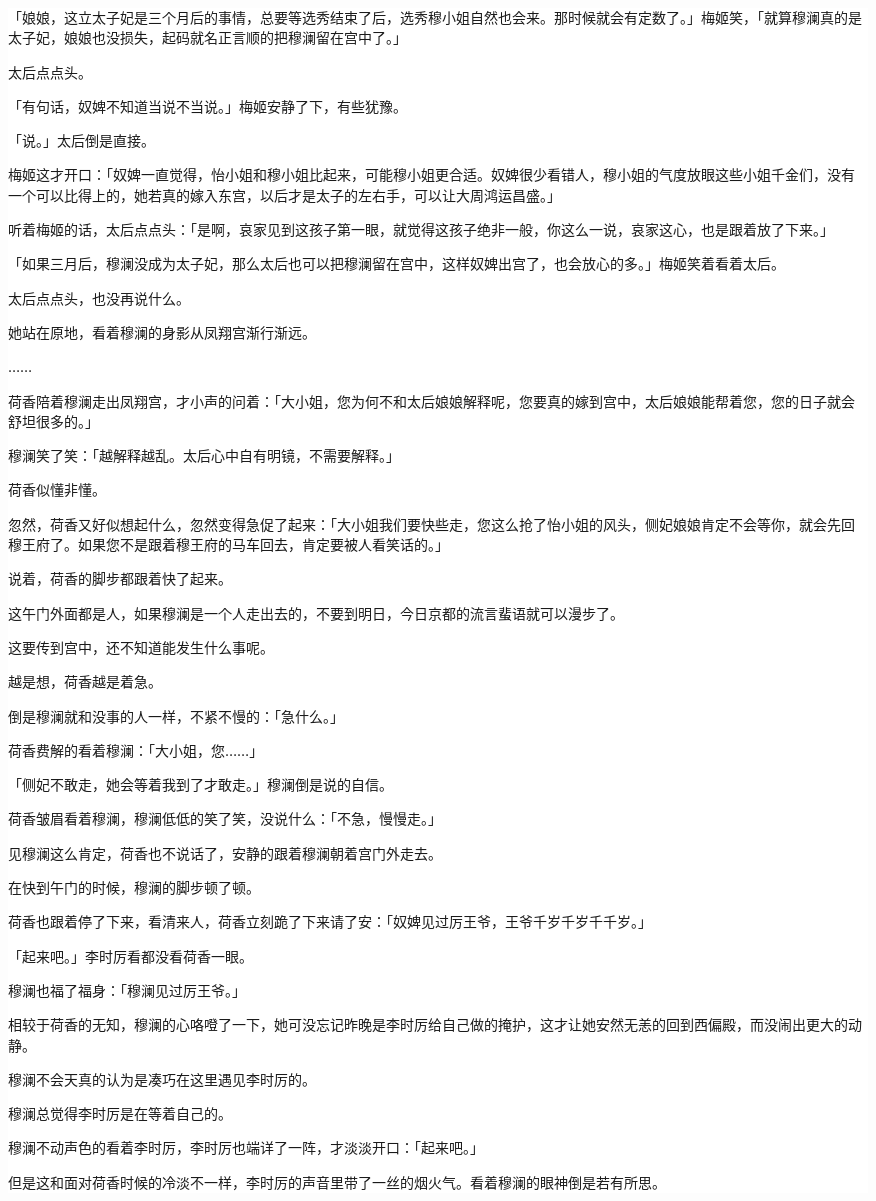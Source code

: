 「娘娘，这立太子妃是三个月后的事情，总要等选秀结束了后，选秀穆小姐自然也会来。那时候就会有定数了。」梅姬笑，「就算穆澜真的是太子妃，娘娘也没损失，起码就名正言顺的把穆澜留在宫中了。」

太后点点头。

「有句话，奴婢不知道当说不当说。」梅姬安静了下，有些犹豫。

「说。」太后倒是直接。

梅姬这才开口：「奴婢一直觉得，怡小姐和穆小姐比起来，可能穆小姐更合适。奴婢很少看错人，穆小姐的气度放眼这些小姐千金们，没有一个可以比得上的，她若真的嫁入东宫，以后才是太子的左右手，可以让大周鸿运昌盛。」

听着梅姬的话，太后点点头：「是啊，哀家见到这孩子第一眼，就觉得这孩子绝非一般，你这么一说，哀家这心，也是跟着放了下来。」

「如果三月后，穆澜没成为太子妃，那么太后也可以把穆澜留在宫中，这样奴婢出宫了，也会放心的多。」梅姬笑着看着太后。

太后点点头，也没再说什么。

她站在原地，看着穆澜的身影从凤翔宫渐行渐远。

……

荷香陪着穆澜走出凤翔宫，才小声的问着：「大小姐，您为何不和太后娘娘解释呢，您要真的嫁到宫中，太后娘娘能帮着您，您的日子就会舒坦很多的。」

穆澜笑了笑：「越解释越乱。太后心中自有明镜，不需要解释。」

荷香似懂非懂。

忽然，荷香又好似想起什么，忽然变得急促了起来：「大小姐我们要快些走，您这么抢了怡小姐的风头，侧妃娘娘肯定不会等你，就会先回穆王府了。如果您不是跟着穆王府的马车回去，肯定要被人看笑话的。」

说着，荷香的脚步都跟着快了起来。

这午门外面都是人，如果穆澜是一个人走出去的，不要到明日，今日京都的流言蜚语就可以漫步了。

这要传到宫中，还不知道能发生什么事呢。

越是想，荷香越是着急。

倒是穆澜就和没事的人一样，不紧不慢的：「急什么。」

荷香费解的看着穆澜：「大小姐，您……」

「侧妃不敢走，她会等着我到了才敢走。」穆澜倒是说的自信。

荷香皱眉看着穆澜，穆澜低低的笑了笑，没说什么：「不急，慢慢走。」

见穆澜这么肯定，荷香也不说话了，安静的跟着穆澜朝着宫门外走去。

在快到午门的时候，穆澜的脚步顿了顿。

荷香也跟着停了下来，看清来人，荷香立刻跪了下来请了安：「奴婢见过厉王爷，王爷千岁千岁千千岁。」

「起来吧。」李时厉看都没看荷香一眼。

穆澜也福了福身：「穆澜见过厉王爷。」

相较于荷香的无知，穆澜的心咯噔了一下，她可没忘记昨晚是李时厉给自己做的掩护，这才让她安然无恙的回到西偏殿，而没闹出更大的动静。

穆澜不会天真的认为是凑巧在这里遇见李时厉的。

穆澜总觉得李时厉是在等着自己的。

穆澜不动声色的看着李时厉，李时厉也端详了一阵，才淡淡开口：「起来吧。」

但是这和面对荷香时候的冷淡不一样，李时厉的声音里带了一丝的烟火气。看着穆澜的眼神倒是若有所思。
